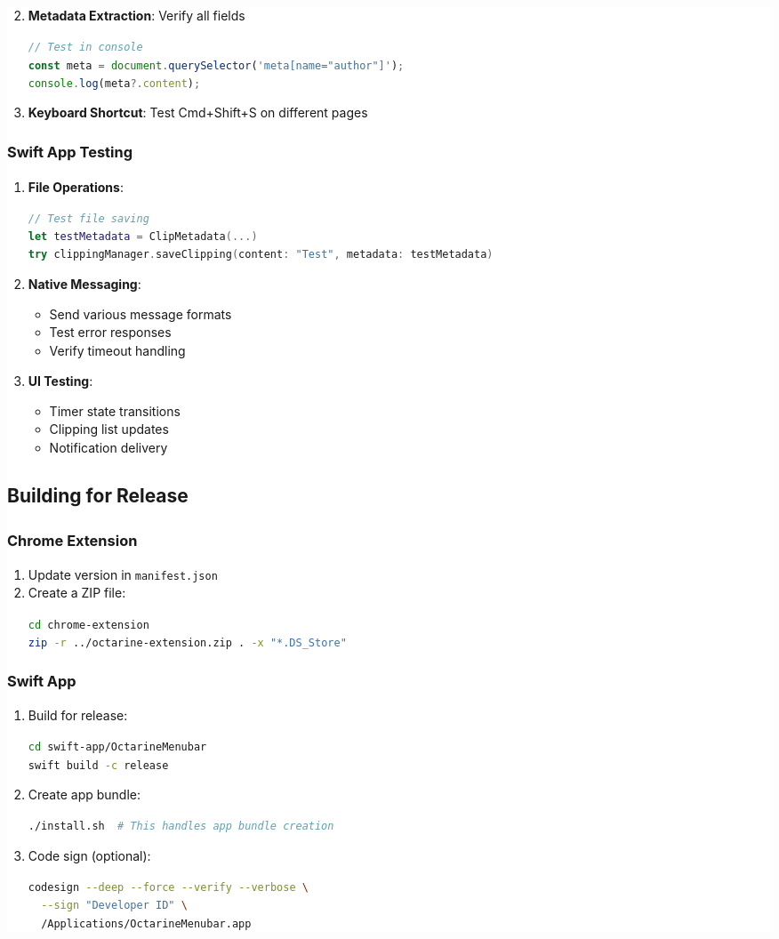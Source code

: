 2. **Metadata Extraction**: Verify all fields
   ```javascript
   // Test in console
   const meta = document.querySelector('meta[name="author"]');
   console.log(meta?.content);
   ```

3. **Keyboard Shortcut**: Test Cmd+Shift+S on different pages

### Swift App Testing

1. **File Operations**:
   ```swift
   // Test file saving
   let testMetadata = ClipMetadata(...)
   try clippingManager.saveClipping(content: "Test", metadata: testMetadata)
   ```

2. **Native Messaging**:
   - Send various message formats
   - Test error responses
   - Verify timeout handling

3. **UI Testing**:
   - Timer state transitions
   - Clipping list updates
   - Notification delivery

## Building for Release

### Chrome Extension

1. Update version in `manifest.json`
2. Create a ZIP file:
   ```bash
   cd chrome-extension
   zip -r ../octarine-extension.zip . -x "*.DS_Store"
   ```

### Swift App

1. Build for release:
   ```bash
   cd swift-app/OctarineMenubar
   swift build -c release
   ```

2. Create app bundle:
   ```bash
   ./install.sh  # This handles app bundle creation
   ```

3. Code sign (optional):
   ```bash
   codesign --deep --force --verify --verbose \
     --sign "Developer ID" \
     /Applications/OctarineMenubar.app
   ```
